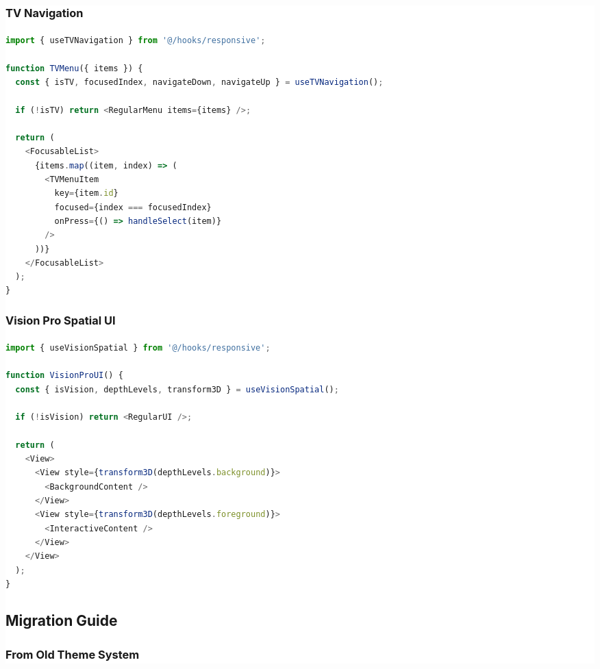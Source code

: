 ### TV Navigation

```typescript
import { useTVNavigation } from '@/hooks/responsive';

function TVMenu({ items }) {
  const { isTV, focusedIndex, navigateDown, navigateUp } = useTVNavigation();
  
  if (!isTV) return <RegularMenu items={items} />;
  
  return (
    <FocusableList>
      {items.map((item, index) => (
        <TVMenuItem 
          key={item.id}
          focused={index === focusedIndex}
          onPress={() => handleSelect(item)}
        />
      ))}
    </FocusableList>
  );
}
```

### Vision Pro Spatial UI

```typescript
import { useVisionSpatial } from '@/hooks/responsive';

function VisionProUI() {
  const { isVision, depthLevels, transform3D } = useVisionSpatial();
  
  if (!isVision) return <RegularUI />;
  
  return (
    <View>
      <View style={transform3D(depthLevels.background)}>
        <BackgroundContent />
      </View>
      <View style={transform3D(depthLevels.foreground)}>
        <InteractiveContent />
      </View>
    </View>
  );
}
```

## Migration Guide

### From Old Theme System
